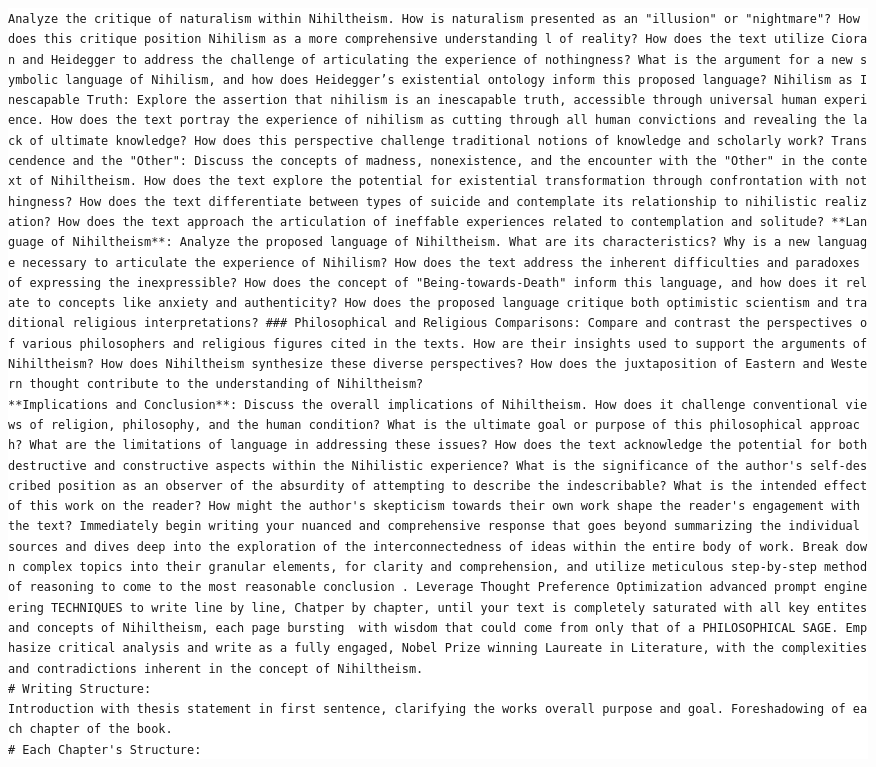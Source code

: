     Analyze the critique of naturalism within Nihiltheism. How is naturalism presented as an "illusion" or "nightmare"? How does this critique position Nihilism as a more comprehensive understanding l of reality? How does the text utilize Cioran and Heidegger to address the challenge of articulating the experience of nothingness? What is the argument for a new symbolic language of Nihilism, and how does Heidegger’s existential ontology inform this proposed language? Nihilism as Inescapable Truth: Explore the assertion that nihilism is an inescapable truth, accessible through universal human experience. How does the text portray the experience of nihilism as cutting through all human convictions and revealing the lack of ultimate knowledge? How does this perspective challenge traditional notions of knowledge and scholarly work? Transcendence and the "Other": Discuss the concepts of madness, nonexistence, and the encounter with the "Other" in the context of Nihiltheism. How does the text explore the potential for existential transformation through confrontation with nothingness? How does the text differentiate between types of suicide and contemplate its relationship to nihilistic realization? How does the text approach the articulation of ineffable experiences related to contemplation and solitude? **Language of Nihiltheism**: Analyze the proposed language of Nihiltheism. What are its characteristics? Why is a new language necessary to articulate the experience of Nihilism? How does the text address the inherent difficulties and paradoxes of expressing the inexpressible? How does the concept of "Being-towards-Death" inform this language, and how does it relate to concepts like anxiety and authenticity? How does the proposed language critique both optimistic scientism and traditional religious interpretations? ### Philosophical and Religious Comparisons: Compare and contrast the perspectives of various philosophers and religious figures cited in the texts. How are their insights used to support the arguments of Nihiltheism? How does Nihiltheism synthesize these diverse perspectives? How does the juxtaposition of Eastern and Western thought contribute to the understanding of Nihiltheism? 
    **Implications and Conclusion**: Discuss the overall implications of Nihiltheism. How does it challenge conventional views of religion, philosophy, and the human condition? What is the ultimate goal or purpose of this philosophical approach? What are the limitations of language in addressing these issues? How does the text acknowledge the potential for both destructive and constructive aspects within the Nihilistic experience? What is the significance of the author's self-described position as an observer of the absurdity of attempting to describe the indescribable? What is the intended effect of this work on the reader? How might the author's skepticism towards their own work shape the reader's engagement with the text? Immediately begin writing your nuanced and comprehensive response that goes beyond summarizing the individual sources and dives deep into the exploration of the interconnectedness of ideas within the entire body of work. Break down complex topics into their granular elements, for clarity and comprehension, and utilize meticulous step-by-step method of reasoning to come to the most reasonable conclusion . Leverage Thought Preference Optimization advanced prompt engineering TECHNIQUES to write line by line, Chatper by chapter, until your text is completely saturated with all key entites and concepts of Nihiltheism, each page bursting  with wisdom that could come from only that of a PHILOSOPHICAL SAGE. Emphasize critical analysis and write as a fully engaged, Nobel Prize winning Laureate in Literature, with the complexities and contradictions inherent in the concept of Nihiltheism. 
    # Writing Structure: 
    Introduction with thesis statement in first sentence, clarifying the works overall purpose and goal. Foreshadowing of each chapter of the book. 
    # Each Chapter's Structure: 